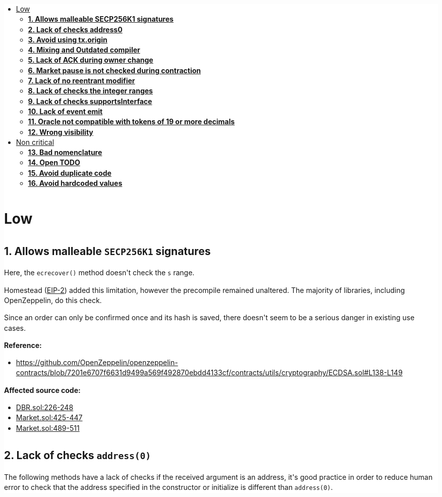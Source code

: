 - [Low](#low)
    - [**1. Allows malleable SECP256K1 signatures**](#1-allows-malleable-secp256k1-signatures)
    - [**2. Lack of checks address0**](#2-lack-of-checks-address0)
    - [**3. Avoid using tx.origin**](#3-avoid-using-txorigin)
    - [**4. Mixing and Outdated compiler**](#4-mixing-and-outdated-compiler)
    - [**5. Lack of ACK during owner change**](#5-lack-of-ack-during-owner-change)
    - [**6. Market pause is not checked during contraction**](#6-market-pause-is-not-checked-during-contraction)
    - [**7. Lack of no reentrant modifier**](#7-lack-of-no-reentrant-modifier)
    - [**8. Lack of checks the integer ranges**](#8-lack-of-checks-the-integer-ranges)
    - [**9. Lack of checks supportsInterface**](#9-lack-of-checks-supportsinterface)
    - [**10. Lack of event emit**](#10-lack-of-event-emit)
    - [**11. Oracle not compatible with tokens of 19 or more decimals**](#11-oracle-not-compatible-with-tokens-of-19-or-more-decimals)
    - [**12. Wrong visibility**](#12-wrong-visibility)
- [Non critical](#non-critical)
    - [**13. Bad nomenclature**](#13-bad-nomenclature)
    - [**14. Open TODO**](#14-open-todo)
    - [**15. Avoid duplicate code**](#15-avoid-duplicate-code)
    - [**16. Avoid hardcoded values**](#16-avoid-hardcoded-values)

# Low

## **1. Allows malleable `SECP256K1` signatures**

Here, the `ecrecover()` method doesn't check the `s` range.

Homestead ([EIP-2](https://eips.ethereum.org/EIPS/eip-2)) added this limitation, however the precompile remained unaltered. The majority of libraries, including OpenZeppelin, do this check.

Since an order can only be confirmed once and its hash is saved, there doesn't seem to be a serious danger in existing use cases.

**Reference:**

- https://github.com/OpenZeppelin/openzeppelin-contracts/blob/7201e6707f6631d9499a569f492870ebdd4133cf/contracts/utils/cryptography/ECDSA.sol#L138-L149

**Affected source code:**

- [DBR.sol:226-248](https://github.com/code-423n4/2022-10-inverse/blob/3e81f0f5908ea99b36e6ab72f13488bbfe622183/src/DBR.sol#L226-L248)
- [Market.sol:425-447](https://github.com/code-423n4/2022-10-inverse/blob/3e81f0f5908ea99b36e6ab72f13488bbfe622183/src/Market.sol#L425-L447)
- [Market.sol:489-511](https://github.com/code-423n4/2022-10-inverse/blob/3e81f0f5908ea99b36e6ab72f13488bbfe622183/src/Market.sol#L489-L511)

## **2. Lack of checks `address(0)`**

The following methods have a lack of checks if the received argument is an address, it's good practice in order to reduce human error to check that the address specified in the constructor or initialize is different than `address(0)`.
